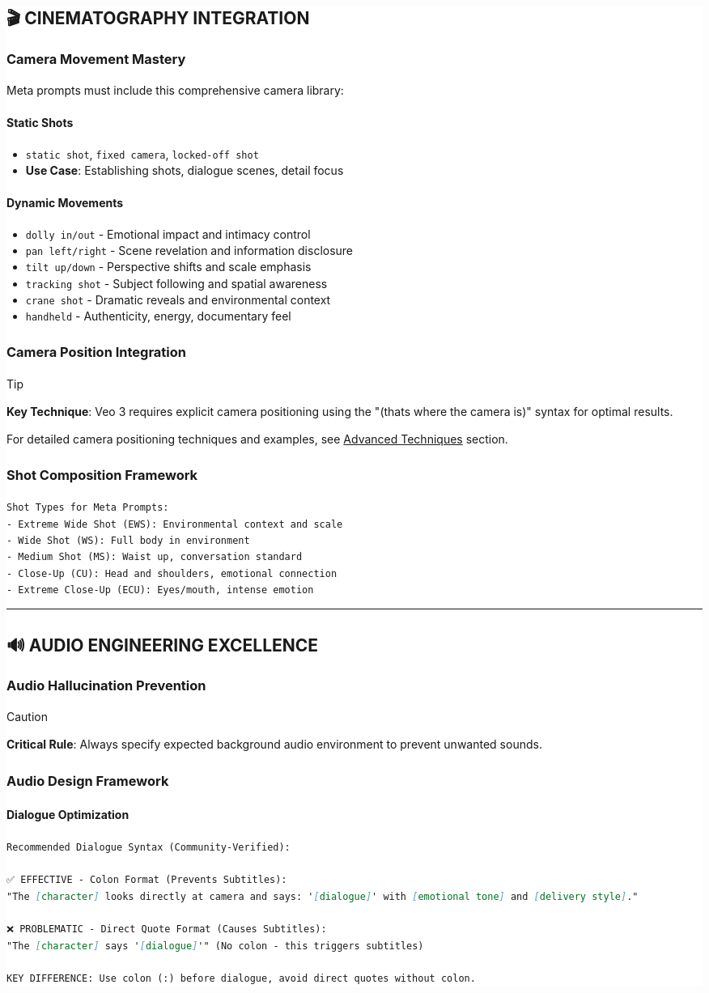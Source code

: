 ## 🎬 **CINEMATOGRAPHY INTEGRATION**

### **Camera Movement Mastery**

Meta prompts must include this comprehensive camera library:

#### **Static Shots**
- `static shot`, `fixed camera`, `locked-off shot`
- **Use Case**: Establishing shots, dialogue scenes, detail focus

#### **Dynamic Movements**
- `dolly in/out` - Emotional impact and intimacy control
- `pan left/right` - Scene revelation and information disclosure
- `tilt up/down` - Perspective shifts and scale emphasis
- `tracking shot` - Subject following and spatial awareness
- `crane shot` - Dramatic reveals and environmental context
- `handheld` - Authenticity, energy, documentary feel

### **Camera Position Integration**

> [!TIP]
> **Key Technique**: Veo 3 requires explicit camera positioning using the "(thats where the camera is)" syntax for optimal results.
>
> For detailed camera positioning techniques and examples, see [Advanced Techniques](#-advanced-techniques) section.

### **Shot Composition Framework**

```
Shot Types for Meta Prompts:
- Extreme Wide Shot (EWS): Environmental context and scale
- Wide Shot (WS): Full body in environment
- Medium Shot (MS): Waist up, conversation standard
- Close-Up (CU): Head and shoulders, emotional connection
- Extreme Close-Up (ECU): Eyes/mouth, intense emotion
```

---

## 🔊 **AUDIO ENGINEERING EXCELLENCE**

### **Audio Hallucination Prevention**

> [!CAUTION]
> **Critical Rule**: Always specify expected background audio environment to prevent unwanted sounds.

### **Audio Design Framework**

#### **Dialogue Optimization**
```markdown
Recommended Dialogue Syntax (Community-Verified):

✅ EFFECTIVE - Colon Format (Prevents Subtitles):
"The [character] looks directly at camera and says: '[dialogue]' with [emotional tone] and [delivery style]."

❌ PROBLEMATIC - Direct Quote Format (Causes Subtitles):
"The [character] says '[dialogue]'" (No colon - this triggers subtitles)

KEY DIFFERENCE: Use colon (:) before dialogue, avoid direct quotes without colon.
```
